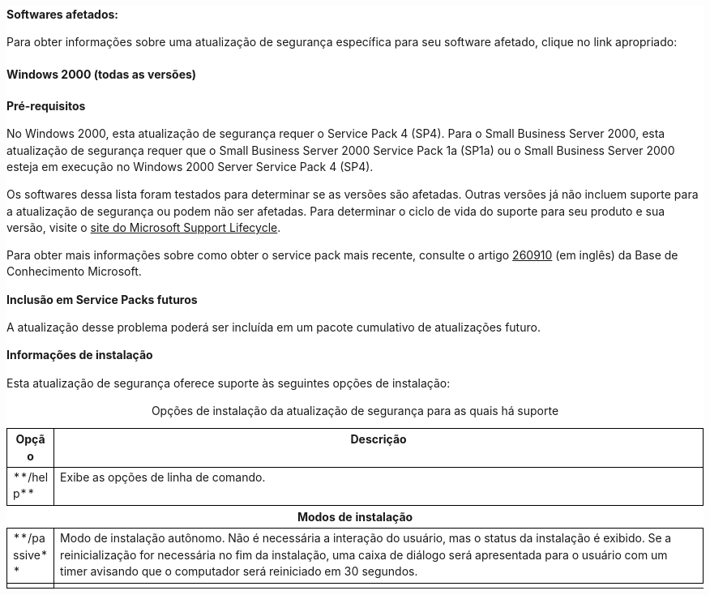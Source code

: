 <span></span>
**Softwares afetados:**

Para obter informações sobre uma atualização de segurança específica para seu software afetado, clique no link apropriado:

#### Windows 2000 (todas as versões)

**Pré-requisitos**

No Windows 2000, esta atualização de segurança requer o Service Pack 4 (SP4). Para o Small Business Server 2000, esta atualização de segurança requer que o Small Business Server 2000 Service Pack 1a (SP1a) ou o Small Business Server 2000 esteja em execução no Windows 2000 Server Service Pack 4 (SP4).

Os softwares dessa lista foram testados para determinar se as versões são afetadas. Outras versões já não incluem suporte para a atualização de segurança ou podem não ser afetadas. Para determinar o ciclo de vida do suporte para seu produto e sua versão, visite o [site do Microsoft Support Lifecycle](http://go.microsoft.com/fwlink/?linkid=21742).

Para obter mais informações sobre como obter o service pack mais recente, consulte o artigo [260910](http://support.microsoft.com/kb/260910) (em inglês) da Base de Conhecimento Microsoft.

**Inclusão em Service Packs futuros**

A atualização desse problema poderá ser incluída em um pacote cumulativo de atualizações futuro.

**Informações de instalação**

Esta atualização de segurança oferece suporte às seguintes opções de instalação:

<table class="dataTable">
<caption>
Opções de instalação da atualização de segurança para as quais há suporte
</caption>
<tr class="thead">
<th style="border:1px solid black;" >
Opção
</th>
<th style="border:1px solid black;" >
Descrição
</th>
</tr>
<tr>
<td style="border:1px solid black;">
**/help**
</td>
<td style="border:1px solid black;">
Exibe as opções de linha de comando.
</td>
</tr>
<tr>
<th colspan="2">
Modos de instalação
</th>
</tr>
<tr class="alternateRow">
<td style="border:1px solid black;">
**/passive**
</td>
<td style="border:1px solid black;">
Modo de instalação autônomo. Não é necessária a interação do usuário, mas o status da instalação é exibido. Se a reinicialização for necessária no fim da instalação, uma caixa de diálogo será apresentada para o usuário com um timer avisando que o computador será reiniciado em 30 segundos.
</td>
</tr>
<tr>
<td style="border:1px solid black;">